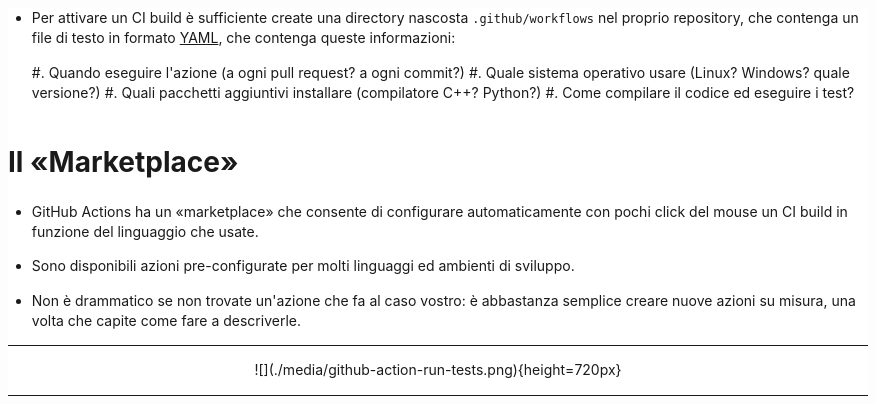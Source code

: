 -   Per attivare un CI build è sufficiente create una directory nascosta `.github/workflows` nel proprio repository, che contenga un file di testo in formato [YAML](https://en.wikipedia.org/wiki/YAML), che contenga queste informazioni:

    #.   Quando eseguire l'azione (a ogni pull request? a ogni commit?)
    #.   Quale sistema operativo usare (Linux? Windows? quale versione?)
    #.   Quali pacchetti aggiuntivi installare (compilatore C++? Python?)
    #.   Come compilare il codice ed eseguire i test?

# Il «Marketplace»

-   GitHub Actions ha un «marketplace» che consente di configurare automaticamente con pochi click del mouse un CI build in funzione del linguaggio che usate.

-   Sono disponibili azioni pre-configurate per molti linguaggi ed ambienti di sviluppo.

-   Non è drammatico se non trovate un'azione che fa al caso vostro: è abbastanza semplice creare nuove azioni su misura, una volta che capite come fare a descriverle.

---

<center>
![](./media/github-action-run-tests.png){height=720px}
</center>

---